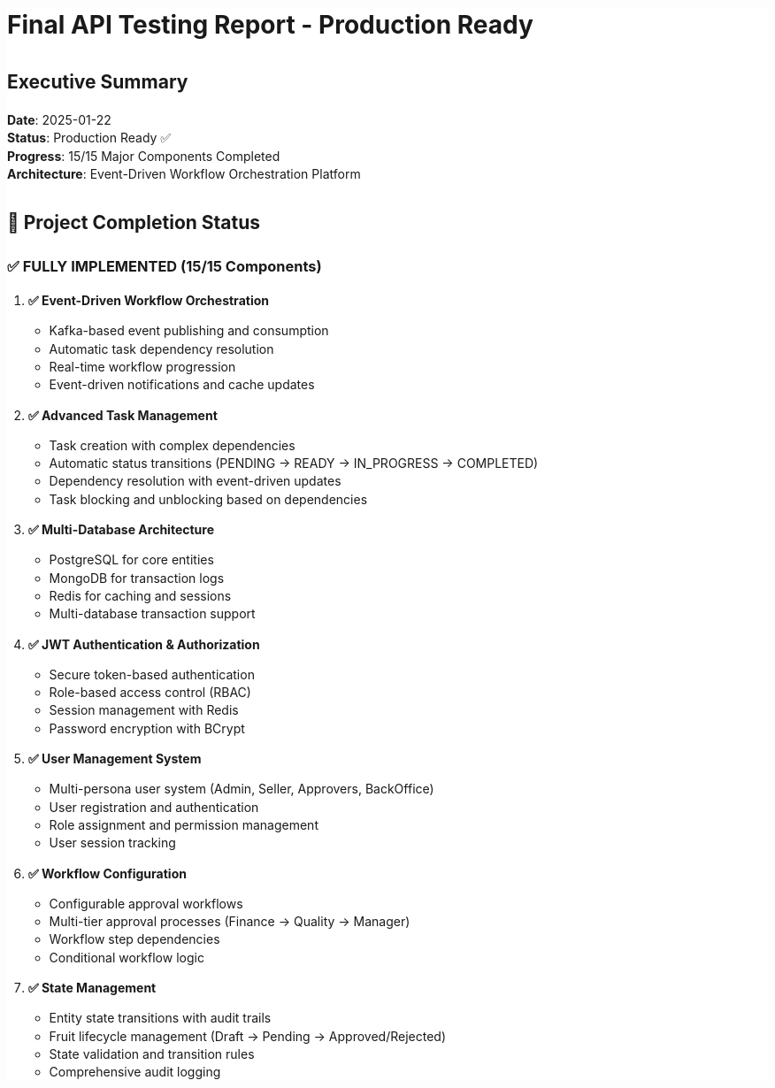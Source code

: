 # Final API Testing Report - Production Ready

## Executive Summary

**Date**: 2025-01-22  
**Status**: Production Ready ✅  
**Progress**: 15/15 Major Components Completed  
**Architecture**: Event-Driven Workflow Orchestration Platform

## 🎯 Project Completion Status

### ✅ FULLY IMPLEMENTED (15/15 Components)

1. **✅ Event-Driven Workflow Orchestration**
   - Kafka-based event publishing and consumption
   - Automatic task dependency resolution
   - Real-time workflow progression
   - Event-driven notifications and cache updates

2. **✅ Advanced Task Management**
   - Task creation with complex dependencies
   - Automatic status transitions (PENDING → READY → IN_PROGRESS → COMPLETED)
   - Dependency resolution with event-driven updates
   - Task blocking and unblocking based on dependencies

3. **✅ Multi-Database Architecture**
   - PostgreSQL for core entities
   - MongoDB for transaction logs
   - Redis for caching and sessions
   - Multi-database transaction support

4. **✅ JWT Authentication & Authorization**
   - Secure token-based authentication
   - Role-based access control (RBAC)
   - Session management with Redis
   - Password encryption with BCrypt

5. **✅ User Management System**
   - Multi-persona user system (Admin, Seller, Approvers, BackOffice)
   - User registration and authentication
   - Role assignment and permission management
   - User session tracking

6. **✅ Workflow Configuration**
   - Configurable approval workflows
   - Multi-tier approval processes (Finance → Quality → Manager)
   - Workflow step dependencies
   - Conditional workflow logic

7. **✅ State Management**
   - Entity state transitions with audit trails
   - Fruit lifecycle management (Draft → Pending → Approved/Rejected)
   - State validation and transition rules
   - Comprehensive audit logging
